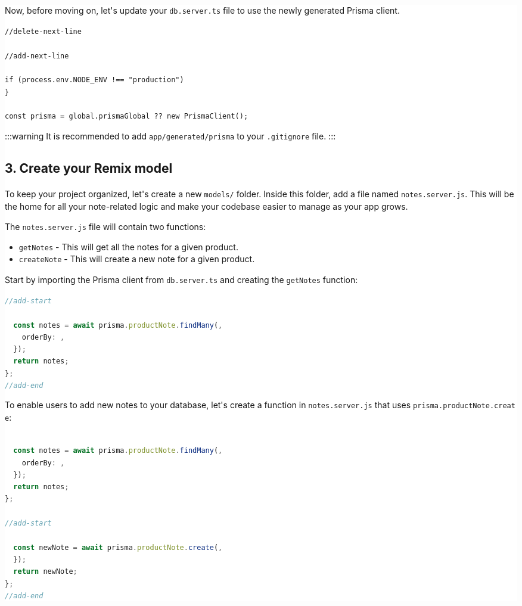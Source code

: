 Now, before moving on, let's update your `db.server.ts` file to use the newly generated Prisma client.

```tsx file=app/db.server.ts
//delete-next-line

//add-next-line

if (process.env.NODE_ENV !== "production") 
}

const prisma = global.prismaGlobal ?? new PrismaClient();

```

:::warning
It is recommended to add `app/generated/prisma` to your `.gitignore` file.
:::

## 3. Create your Remix model

To keep your project organized, let's create a new `models/` folder. Inside this folder, add a file named `notes.server.js`. This will be the home for all your note-related logic and make your codebase easier to manage as your app grows.

The `notes.server.js` file will contain two functions:
- `getNotes` - This will get all the notes for a given product.
- `createNote` - This will create a new note for a given product.

Start by importing the Prisma client from `db.server.ts` and creating the `getNotes` function:

```js file=models/notes.server.js
//add-start

  const notes = await prisma.productNote.findMany(,
    orderBy: ,
  });
  return notes;
};
//add-end
```

To enable users to add new notes to your database, let's create a function in `notes.server.js` that uses `prisma.productNote.create`:

```js file=models/notes.server.js

  const notes = await prisma.productNote.findMany(,
    orderBy: ,
  });
  return notes;
};

//add-start

  const newNote = await prisma.productNote.create(,
  });
  return newNote;
};
//add-end
```
